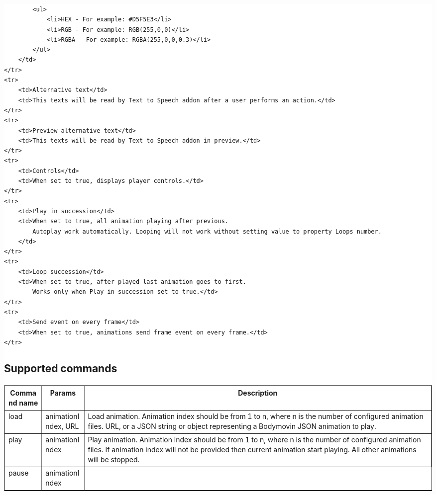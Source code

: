             <ul>
                <li>HEX - For example: #D5F5E3</li>
                <li>RGB - For example: RGB(255,0,0)</li>
                <li>RGBA - For example: RGBA(255,0,0,0.3)</li>
            </ul>
        </td>
    </tr>
    <tr>
        <td>Alternative text</td>
        <td>This texts will be read by Text to Speech addon after a user performs an action.</td>
    </tr>
    <tr>
        <td>Preview alternative text</td>
        <td>This texts will be read by Text to Speech addon in preview.</td>
    </tr>
    <tr>
        <td>Controls</td>
        <td>When set to true, displays player controls.</td>
    </tr>
    <tr>
        <td>Play in succession</td>
        <td>When set to true, all animation playing after previous.
            Autoplay work automatically. Looping will not work without setting value to property Loops number.
        </td>
    </tr>
    <tr>
        <td>Loop succession</td>
        <td>When set to true, after played last animation goes to first.
            Works only when Play in succession set to true.</td>
    </tr>
    <tr>
        <td>Send event on every frame</td>
        <td>When set to true, animations send frame event on every frame.</td>
    </tr>
</tbody>
</table>


## Supported commands

<table border='1'>
<tbody>
    <tr>
        <th>Command name</th>
        <th>Params</th>
        <th>Description</th>
    </tr>
    <tr>
        <td>load</td>
        <td>animationIndex, URL</td>
        <td>Load animation. Animation index should be from 1 to n, where n is the number of configured animation files. URL, or a JSON string or object representing a Bodymovin JSON animation to play.</td>
    </tr>
    <tr>
        <td>play</td>
        <td>animationIndex</td>
        <td>Play animation. Animation index should be from 1 to n, where n is the number of configured animation files. If animation index will not be provided then current animation start playing. All other animations will be stopped.</td>
    </tr>
    <tr>
        <td>pause</td>
        <td>animationIndex</td>